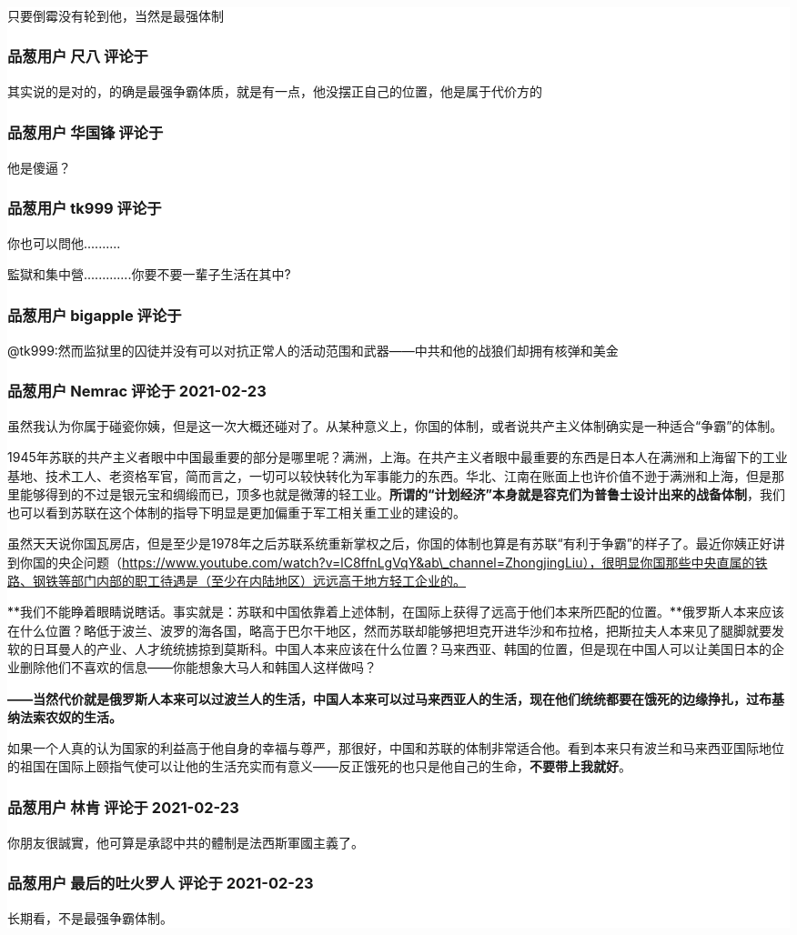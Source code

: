 只要倒霉没有轮到他，当然是最强体制
        
                

### 品葱用户 **尺八** 评论于 
        
其实说的是对的，的确是最强争霸体质，就是有一点，他没摆正自己的位置，他是属于代价方的
        
                

### 品葱用户 **华国锋** 评论于 
        
他是傻逼？
        
                

### 品葱用户 **tk999** 评论于 
        
你也可以問他..........  
  
監獄和集中營.............你要不要一輩子生活在其中?
        
                

### 品葱用户 **bigapple** 评论于 
        
@tk999:然而监狱里的囚徒并没有可以对抗正常人的活动范围和武器——中共和他的战狼们却拥有核弹和美金
        
                

### 品葱用户 **Nemrac** 评论于 2021-02-23
        
虽然我认为你属于碰瓷你姨，但是这一次大概还碰对了。从某种意义上，你国的体制，或者说共产主义体制确实是一种适合“争霸”的体制。  
  
1945年苏联的共产主义者眼中中国最重要的部分是哪里呢？满洲，上海。在共产主义者眼中最重要的东西是日本人在满洲和上海留下的工业基地、技术工人、老资格军官，简而言之，一切可以较快转化为军事能力的东西。华北、江南在账面上也许价值不逊于满洲和上海，但是那里能够得到的不过是银元宝和绸缎而已，顶多也就是微薄的轻工业。**所谓的“计划经济”本身就是容克们为普鲁士设计出来的战备体制**，我们也可以看到苏联在这个体制的指导下明显是更加偏重于军工相关重工业的建设的。  
  
虽然天天说你国瓦房店，但是至少是1978年之后苏联系统重新掌权之后，你国的体制也算是有苏联“有利于争霸”的样子了。最近你姨正好讲到你国的央企问题（https://www.youtube.com/watch?v=lC8ffnLgVqY&ab\_channel=ZhongjingLiu），很明显你国那些中央直属的铁路、钢铁等部门内部的职工待遇是（至少在内陆地区）远远高于地方轻工企业的。  
  
**我们不能睁着眼睛说瞎话。事实就是：苏联和中国依靠着上述体制，在国际上获得了远高于他们本来所匹配的位置。**俄罗斯人本来应该在什么位置？略低于波兰、波罗的海各国，略高于巴尔干地区，然而苏联却能够把坦克开进华沙和布拉格，把斯拉夫人本来见了腿脚就要发软的日耳曼人的产业、人才统统掳掠到莫斯科。中国人本来应该在什么位置？马来西亚、韩国的位置，但是现在中国人可以让美国日本的企业删除他们不喜欢的信息——你能想象大马人和韩国人这样做吗？  
  
**——当然代价就是俄罗斯人本来可以过波兰人的生活，中国人本来可以过马来西亚人的生活，现在他们统统都要在饿死的边缘挣扎，过布基纳法索农奴的生活。**  
  
如果一个人真的认为国家的利益高于他自身的幸福与尊严，那很好，中国和苏联的体制非常适合他。看到本来只有波兰和马来西亚国际地位的祖国在国际上颐指气使可以让他的生活充实而有意义——反正饿死的也只是他自己的生命，**不要带上我就好**。
        
                

### 品葱用户 **林肯** 评论于 2021-02-23
        
你朋友很誠實，他可算是承認中共的體制是法西斯軍國主義了。
        
                

### 品葱用户 **最后的吐火罗人** 评论于 2021-02-23
        
长期看，不是最强争霸体制。  
  